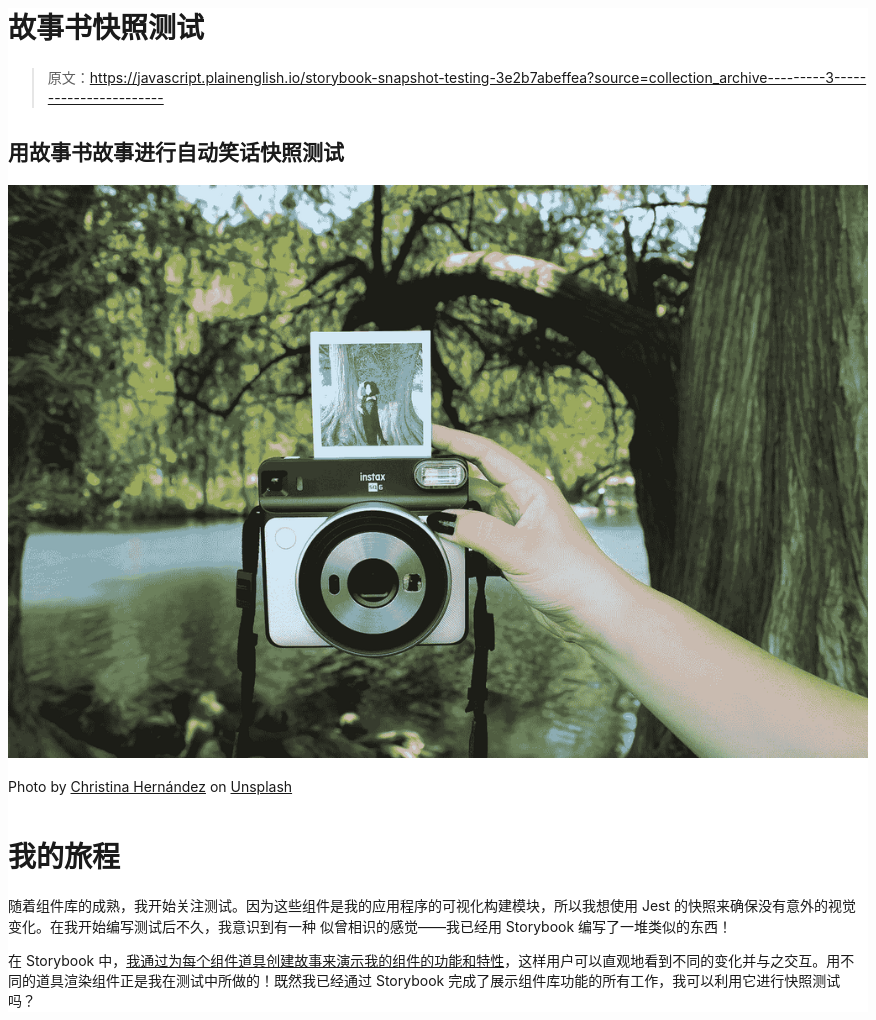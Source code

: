 # 故事书快照测试

> 原文：<https://javascript.plainenglish.io/storybook-snapshot-testing-3e2b7abeffea?source=collection_archive---------3----------------------->

## 用故事书故事进行自动笑话快照测试

![](img/61b740b4a145efe2ac6ae645b2ccccb0.png)

Photo by [Christina Hernández](https://unsplash.com/@chrismckflurry?utm_source=medium&utm_medium=referral) on [Unsplash](https://unsplash.com?utm_source=medium&utm_medium=referral)

# 我的旅程

随着组件库的成熟，我开始关注测试。因为这些组件是我的应用程序的可视化构建模块，所以我想使用 Jest 的快照来确保没有意外的视觉变化。在我开始编写测试后不久，我意识到有一种
似曾相识的感觉——我已经用 Storybook 编写了一堆类似的东西！

在 Storybook 中，[我通过为每个组件道具创建故事来演示我的组件的功能和特性](https://medium.com/javascript-in-plain-english/storybook-is-your-new-ui-component-explorer-22e9e69b9d0f)，这样用户可以直观地看到不同的变化并与之交互。用不同的道具渲染组件正是我在测试中所做的！既然我已经通过 Storybook 完成了展示组件库功能的所有工作，我可以利用它进行快照测试吗？
